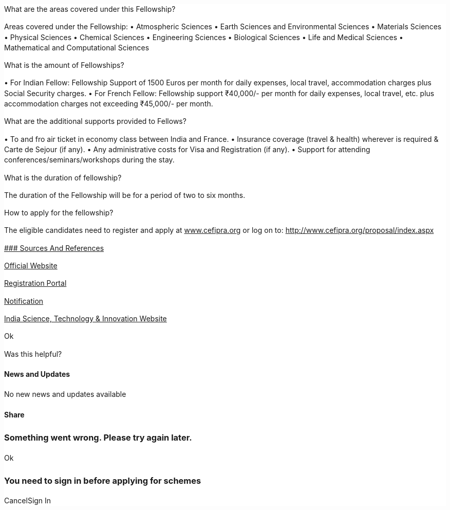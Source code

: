 What are the areas covered under this Fellowship?

Areas covered under the Fellowship: • Atmospheric Sciences • Earth Sciences and Environmental Sciences • Materials Sciences • Physical Sciences • Chemical Sciences • Engineering Sciences • Biological Sciences • Life and Medical Sciences • Mathematical and Computational Sciences

What is the amount of Fellowships?

• For Indian Fellow: Fellowship Support of 1500 Euros per month for daily expenses, local travel, accommodation charges plus Social Security charges. • For French Fellow: Fellowship support ₹40,000/- per month for daily expenses, local travel, etc. plus accommodation charges not exceeding ₹45,000/- per month.

What are the additional supports provided to Fellows?

• To and fro air ticket in economy class between India and France. • Insurance coverage (travel & health) wherever is required & Carte de Sejour (if any). • Any administrative costs for Visa and Registration (if any). • Support for attending conferences/seminars/workshops during the stay.

What is the duration of fellowship?

The duration of the Fellowship will be for a period of two to six months.

How to apply for the fellowship?

The eligible candidates need to register and apply at www.cefipra.org or log on to: http://www.cefipra.org/proposal/index.aspx

[### Sources And References](https://www.myscheme.gov.in/schemes/r-cf#sources)

[Official Website](https://www.cefipra.org/raman_charpak/)

[Registration Portal](https://www.cefipra.org/proposal/index.aspx)

[Notification](https://cefipra.org/proposal/document/Guildlines%20For%20Raman%20Charpak%20Fellowship%202023%20updated%20_DR.pdf)

[India Science, Technology & Innovation Website](https://www.indiascienceandtechnology.gov.in/nurturing-minds/scholarships/post-graduation-phd/raman-charpak-fellowship)

Ok

Was this helpful?

#### News and Updates

No new news and updates available

#### Share

### Something went wrong. Please try again later.

Ok

### 

### You need to sign in before applying for schemes

CancelSign In
